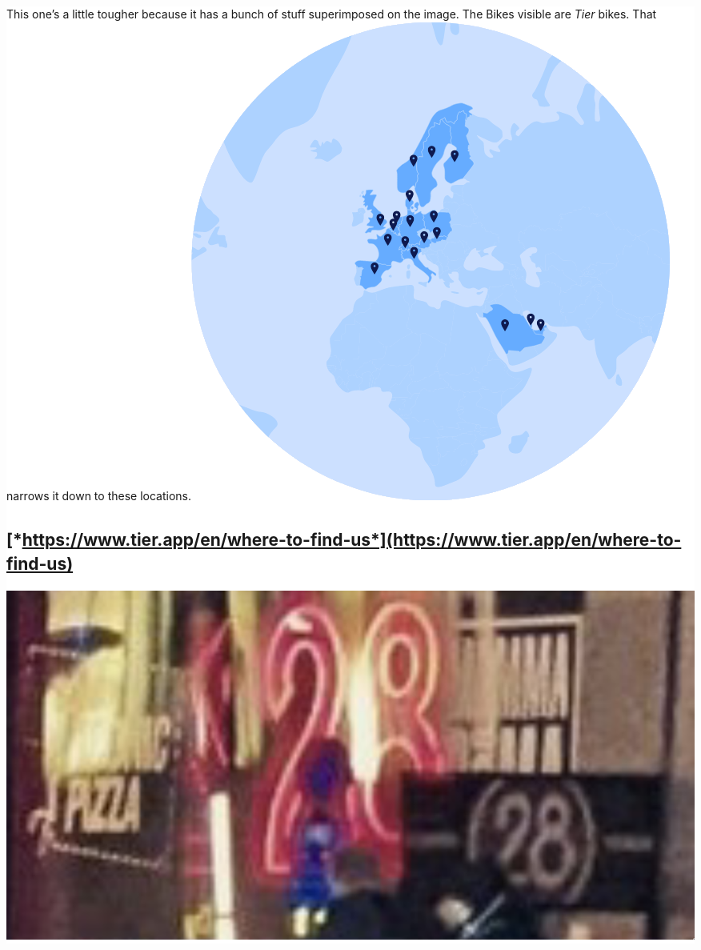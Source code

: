 This one’s a little tougher because it has a bunch of stuff superimposed on the image. The Bikes visible are *Tier* bikes. That narrows it down to these locations.![](images/image30.png)

## [*https://www.tier.app/en/where-to-find-us*](https://www.tier.app/en/where-to-find-us)

![](images/image17.png)
